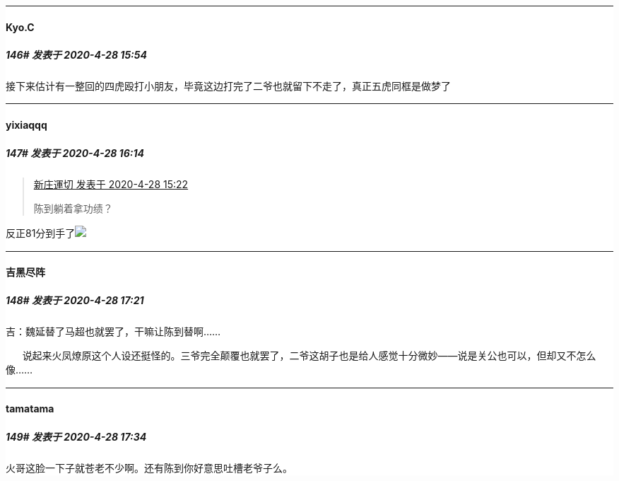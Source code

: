 



-----

####  Kyo.C  
##### 146#       发表于 2020-4-28 15:54




接下来估计有一整回的四虎殴打小朋友，毕竟这边打完了二爷也就留下不走了，真正五虎同框是做梦了







-----

####  yixiaqqq  
##### 147#       发表于 2020-4-28 16:14



<blockquote><a href="httphttps://bbs.saraba1st.com/2b/forum.php?mod=redirect&amp;goto=findpost&amp;pid=47235121&amp;ptid=1843655" target="_blank">新庄運切 发表于 2020-4-28 15:22</a>

陈到躺着拿功绩？</blockquote>
反正81分到手了<img src="https://static.saraba1st.com/image/smiley/face2017/245.png" referrerpolicy="no-referrer">







-----

####  吉黑尽阵  
##### 148#       发表于 2020-4-28 17:21




吉：魏延替了马超也就罢了，干嘛让陈到替啊……

      说起来火凤燎原这个人设还挺怪的。三爷完全颠覆也就罢了，二爷这胡子也是给人感觉十分微妙——说是关公也可以，但却又不怎么像……







-----

####  tamatama  
##### 149#       发表于 2020-4-28 17:34




火哥这脸一下子就苍老不少啊。还有陈到你好意思吐槽老爷子么。

